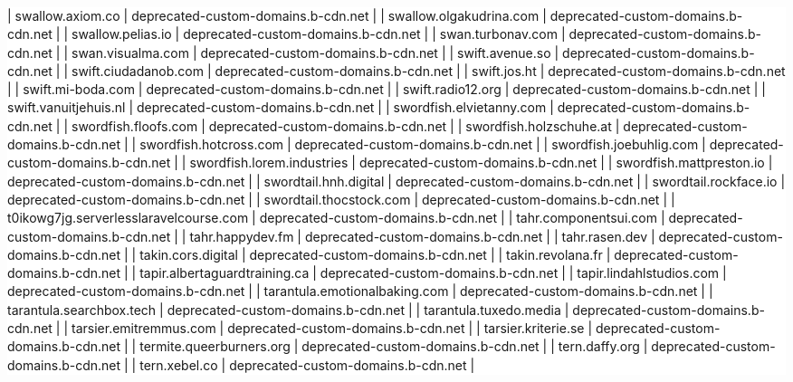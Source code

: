 | swallow.axiom.co | deprecated-custom-domains.b-cdn.net |
| swallow.olgakudrina.com | deprecated-custom-domains.b-cdn.net |
| swallow.pelias.io | deprecated-custom-domains.b-cdn.net |
| swan.turbonav.com | deprecated-custom-domains.b-cdn.net |
| swan.visualma.com | deprecated-custom-domains.b-cdn.net |
| swift.avenue.so | deprecated-custom-domains.b-cdn.net |
| swift.ciudadanob.com | deprecated-custom-domains.b-cdn.net |
| swift.jos.ht | deprecated-custom-domains.b-cdn.net |
| swift.mi-boda.com | deprecated-custom-domains.b-cdn.net |
| swift.radio12.org | deprecated-custom-domains.b-cdn.net |
| swift.vanuitjehuis.nl | deprecated-custom-domains.b-cdn.net |
| swordfish.elvietanny.com | deprecated-custom-domains.b-cdn.net |
| swordfish.floofs.com | deprecated-custom-domains.b-cdn.net |
| swordfish.holzschuhe.at | deprecated-custom-domains.b-cdn.net |
| swordfish.hotcross.com | deprecated-custom-domains.b-cdn.net |
| swordfish.joebuhlig.com | deprecated-custom-domains.b-cdn.net |
| swordfish.lorem.industries | deprecated-custom-domains.b-cdn.net |
| swordfish.mattpreston.io | deprecated-custom-domains.b-cdn.net |
| swordtail.hnh.digital | deprecated-custom-domains.b-cdn.net |
| swordtail.rockface.io | deprecated-custom-domains.b-cdn.net |
| swordtail.thocstock.com | deprecated-custom-domains.b-cdn.net |
| t0ikowg7jg.serverlesslaravelcourse.com | deprecated-custom-domains.b-cdn.net |
| tahr.componentsui.com | deprecated-custom-domains.b-cdn.net |
| tahr.happydev.fm | deprecated-custom-domains.b-cdn.net |
| tahr.rasen.dev | deprecated-custom-domains.b-cdn.net |
| takin.cors.digital | deprecated-custom-domains.b-cdn.net |
| takin.revolana.fr | deprecated-custom-domains.b-cdn.net |
| tapir.albertaguardtraining.ca | deprecated-custom-domains.b-cdn.net |
| tapir.lindahlstudios.com | deprecated-custom-domains.b-cdn.net |
| tarantula.emotionalbaking.com | deprecated-custom-domains.b-cdn.net |
| tarantula.searchbox.tech | deprecated-custom-domains.b-cdn.net |
| tarantula.tuxedo.media | deprecated-custom-domains.b-cdn.net |
| tarsier.emitremmus.com | deprecated-custom-domains.b-cdn.net |
| tarsier.kriterie.se | deprecated-custom-domains.b-cdn.net |
| termite.queerburners.org | deprecated-custom-domains.b-cdn.net |
| tern.daffy.org | deprecated-custom-domains.b-cdn.net |
| tern.xebel.co | deprecated-custom-domains.b-cdn.net |